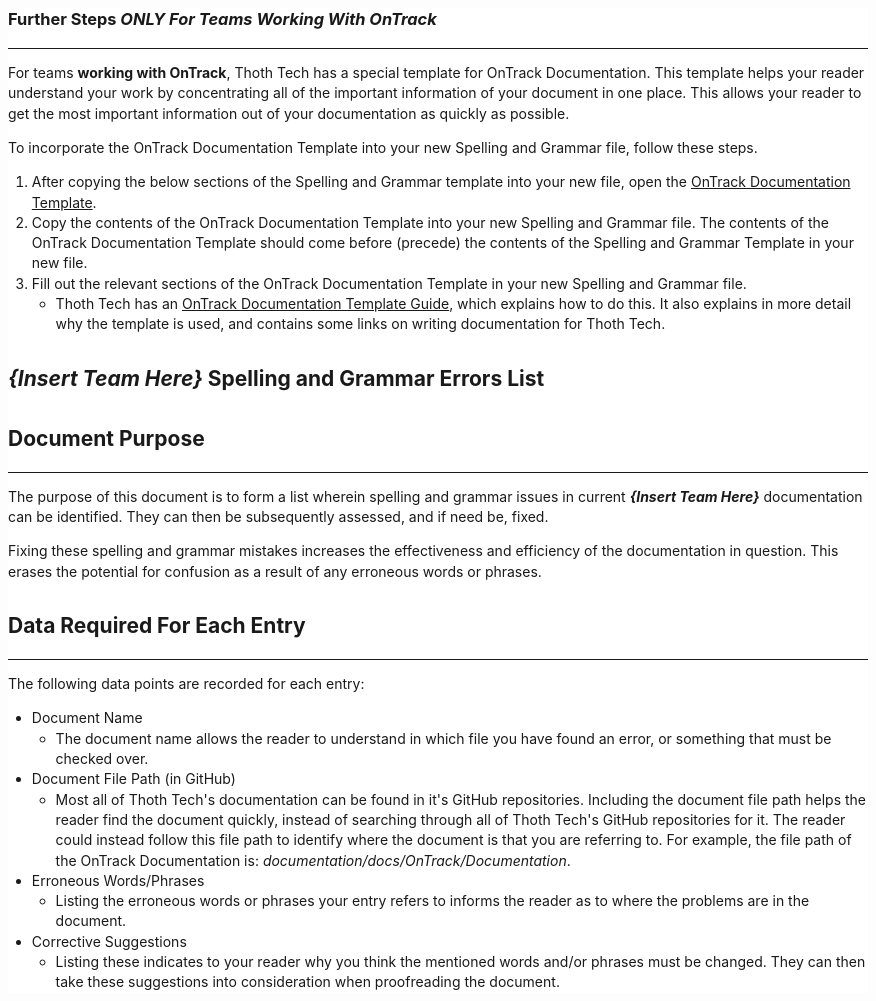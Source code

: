 ### Further Steps **_ONLY For Teams Working With OnTrack_**

---

For teams **working with OnTrack**, Thoth Tech has a special template for OnTrack Documentation.
This template helps your reader understand your work by concentrating all of the important
information of your document in one place. This allows your reader to get the most important
information out of your documentation as quickly as possible.

To incorporate the OnTrack Documentation Template into your new Spelling and Grammar file, follow
these steps.

1. After copying the below sections of the Spelling and Grammar template into your new file, open
   the
   [OnTrack Documentation Template](https://github.com/thoth-tech/documentation/blob/main/docs/OnTrack/Documentation/OnTrack%20Documentation%20Template.md).
2. Copy the contents of the OnTrack Documentation Template into your new Spelling and Grammar file.
   The contents of the OnTrack Documentation Template should come before (precede) the contents of
   the Spelling and Grammar Template in your new file.
3. Fill out the relevant sections of the OnTrack Documentation Template in your new Spelling and
   Grammar file.
   - Thoth Tech has an
     [OnTrack Documentation Template Guide](https://github.com/thoth-tech/documentation/blob/main/docs/OnTrack/Documentation/OnTrack-Documentation-Template-Guide.md),
     which explains how to do this. It also explains in more detail why the template is used, and
     contains some links on writing documentation for Thoth Tech.

## **_{Insert Team Here}_** Spelling and Grammar Errors List

## Document Purpose

---

The purpose of this document is to form a list wherein spelling and grammar issues in current
**_{Insert Team Here}_** documentation can be identified. They can then be subsequently assessed,
and if need be, fixed.

Fixing these spelling and grammar mistakes increases the effectiveness and efficiency of the
documentation in question. This erases the potential for confusion as a result of any erroneous
words or phrases.

## Data Required For Each Entry

---

The following data points are recorded for each entry:

- Document Name
  - The document name allows the reader to understand in which file you have found an error, or
    something that must be checked over.
- Document File Path (in GitHub)
  - Most all of Thoth Tech's documentation can be found in it's GitHub repositories. Including the
    document file path helps the reader find the document quickly, instead of searching through all
    of Thoth Tech's GitHub repositories for it. The reader could instead follow this file path to
    identify where the document is that you are referring to. For example, the file path of the
    OnTrack Documentation is: _documentation/docs/OnTrack/Documentation_.
- Erroneous Words/Phrases
  - Listing the erroneous words or phrases your entry refers to informs the reader as to where the
    problems are in the document.
- Corrective Suggestions
  - Listing these indicates to your reader why you think the mentioned words and/or phrases must be
    changed. They can then take these suggestions into consideration when proofreading the document.
